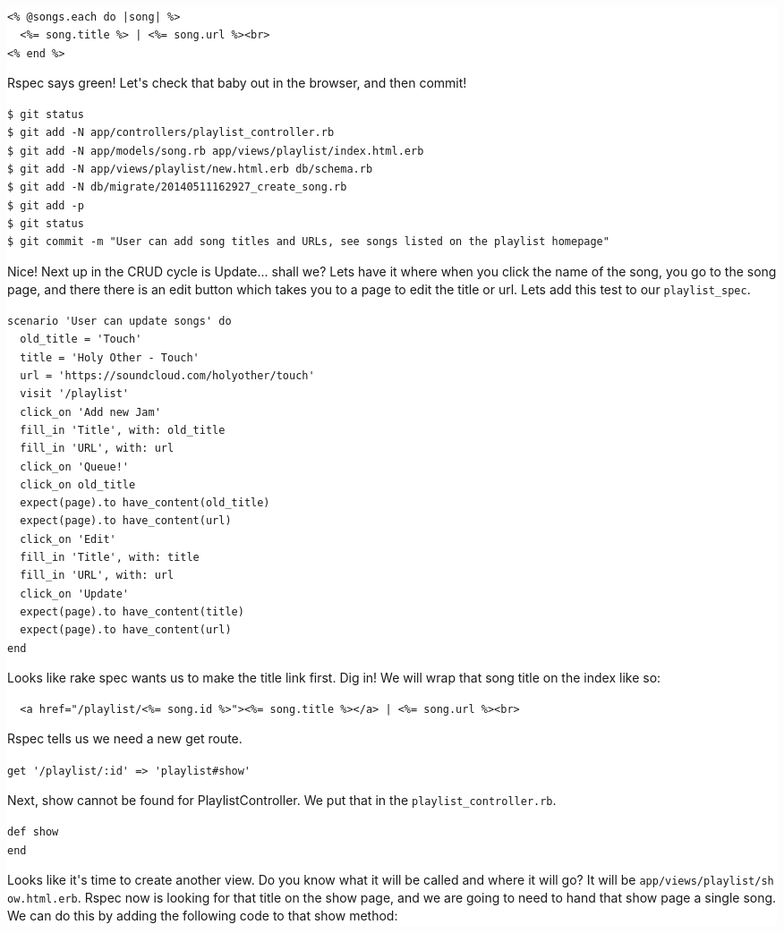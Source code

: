     <% @songs.each do |song| %>
      <%= song.title %> | <%= song.url %><br>
    <% end %>

Rspec says green! Let's check that baby out in the browser, and then commit!

    $ git status
    $ git add -N app/controllers/playlist_controller.rb
    $ git add -N app/models/song.rb app/views/playlist/index.html.erb
    $ git add -N app/views/playlist/new.html.erb db/schema.rb
    $ git add -N db/migrate/20140511162927_create_song.rb
    $ git add -p
    $ git status
    $ git commit -m "User can add song titles and URLs, see songs listed on the playlist homepage"

Nice! Next up in the CRUD cycle is Update... shall we? Lets have it where when you click the name of the song, you go to the song page, and there there is an edit button which takes you to a page to edit the title or url. Lets add this test to our <code>playlist_spec</code>.

    scenario 'User can update songs' do
      old_title = 'Touch'
      title = 'Holy Other - Touch'
      url = 'https://soundcloud.com/holyother/touch'
      visit '/playlist'
      click_on 'Add new Jam'
      fill_in 'Title', with: old_title
      fill_in 'URL', with: url
      click_on 'Queue!'
      click_on old_title
      expect(page).to have_content(old_title)
      expect(page).to have_content(url)
      click_on 'Edit'
      fill_in 'Title', with: title
      fill_in 'URL', with: url
      click_on 'Update'
      expect(page).to have_content(title)
      expect(page).to have_content(url)
    end

Looks like rake spec wants us to make the title link first. Dig in! We will wrap that song title on the index like so:

      <a href="/playlist/<%= song.id %>"><%= song.title %></a> | <%= song.url %><br>


Rspec tells us we need a new get route.

    get '/playlist/:id' => 'playlist#show'

Next, show cannot be found for PlaylistController. We put that in the <code>playlist\_controller.rb</code>.

    def show
    end

Looks like it's time to create another view. Do you know what it will be called and where it will go? It will be <code>app/views/playlist/show.html.erb</code>. Rspec now is looking for that title on the show page, and we are going to need to hand that show page a single song. We can do this by adding the following code to that show method:
